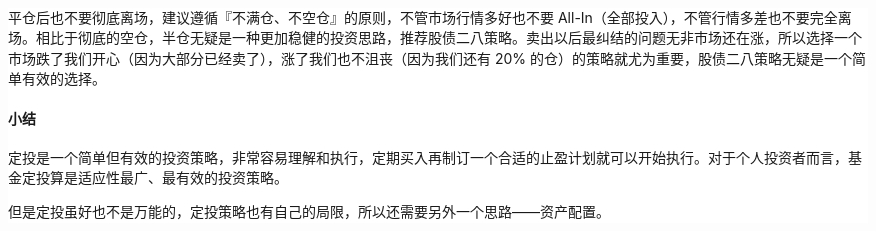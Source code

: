 平仓后也不要彻底离场，建议遵循『不满仓、不空仓』的原则，不管市场行情多好也不要 All-In（全部投入），不管行情多差也不要完全离场。相比于彻底的空仓，半仓无疑是一种更加稳健的投资思路，推荐股债二八策略。卖出以后最纠结的问题无非市场还在涨，所以选择一个市场跌了我们开心（因为大部分已经卖了），涨了我们也不沮丧（因为我们还有 20% 的仓）的策略就尤为重要，股债二八策略无疑是一个简单有效的选择。

#### 小结

定投是一个简单但有效的投资策略，非常容易理解和执行，定期买入再制订一个合适的止盈计划就可以开始执行。对于个人投资者而言，基金定投算是适应性最广、最有效的投资策略。

但是定投虽好也不是万能的，定投策略也有自己的局限，所以还需要另外一个思路——资产配置。